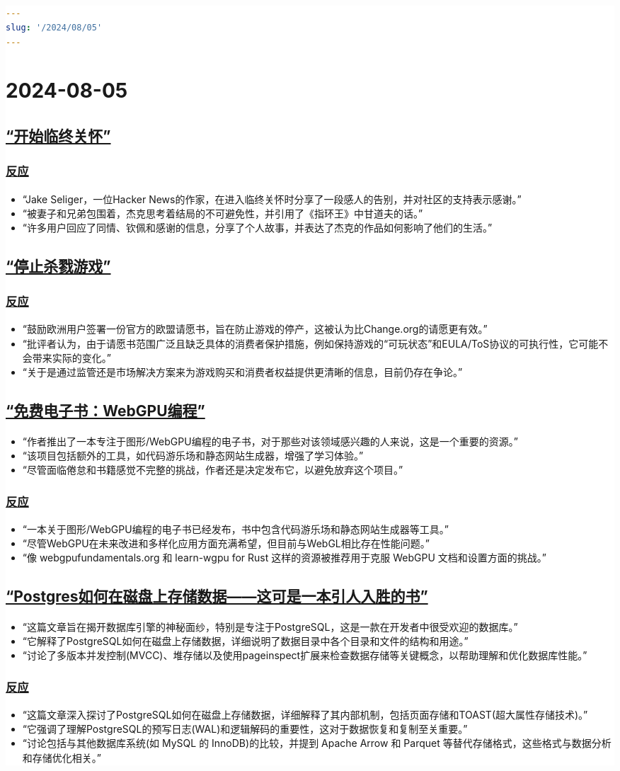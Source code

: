 ```yaml
---
slug: '/2024/08/05'
---
```


# 2024-08-05

## [“开始临终关怀”](https://jakeseliger.com/2024/08/04/starting-hospice-the-end/)

### [反应](https://news.ycombinator.com/item?id=41157974)

- “Jake Seliger，一位Hacker News的作家，在进入临终关怀时分享了一段感人的告别，并对社区的支持表示感谢。”
- “被妻子和兄弟包围着，杰克思考着结局的不可避免性，并引用了《指环王》中甘道夫的话。”
- “许多用户回应了同情、钦佩和感谢的信息，分享了个人故事，并表达了杰克的作品如何影响了他们的生活。”

## [“停止杀戮游戏”](https://eci.ec.europa.eu/045/public/)

### [反应](https://news.ycombinator.com/item?id=41159063)

- “鼓励欧洲用户签署一份官方的欧盟请愿书，旨在防止游戏的停产，这被认为比Change.org的请愿更有效。”
- “批评者认为，由于请愿书范围广泛且缺乏具体的消费者保护措施，例如保持游戏的“可玩状态”和EULA/ToS协议的可执行性，它可能不会带来实际的变化。”
- “关于是通过监管还是市场解决方案来为游戏购买和消费者权益提供更清晰的信息，目前仍存在争论。”

## [“免费电子书：WebGPU编程”](https://shi-yan.github.io/webgpuunleashed/)

- “作者推出了一本专注于图形/WebGPU编程的电子书，对于那些对该领域感兴趣的人来说，这是一个重要的资源。”
- “该项目包括额外的工具，如代码游乐场和静态网站生成器，增强了学习体验。”
- “尽管面临倦怠和书籍感觉不完整的挑战，作者还是决定发布它，以避免放弃这个项目。”

### [反应](https://news.ycombinator.com/item?id=41156872)

- “一本关于图形/WebGPU编程的电子书已经发布，书中包含代码游乐场和静态网站生成器等工具。”
- “尽管WebGPU在未来改进和多样化应用方面充满希望，但目前与WebGL相比存在性能问题。”
- “像 webgpufundamentals.org 和 learn-wgpu for Rust 这样的资源被推荐用于克服 WebGPU 文档和设置方面的挑战。”

## [“Postgres如何在磁盘上存储数据——这可是一本引人入胜的书”](https://drew.silcock.dev/blog/how-postgres-stores-data-on-disk/)

- “这篇文章旨在揭开数据库引擎的神秘面纱，特别是专注于PostgreSQL，这是一款在开发者中很受欢迎的数据库。”
- “它解释了PostgreSQL如何在磁盘上存储数据，详细说明了数据目录中各个目录和文件的结构和用途。”
- “讨论了多版本并发控制(MVCC)、堆存储以及使用pageinspect扩展来检查数据存储等关键概念，以帮助理解和优化数据库性能。”

### [反应](https://news.ycombinator.com/item?id=41159180)

- “这篇文章深入探讨了PostgreSQL如何在磁盘上存储数据，详细解释了其内部机制，包括页面存储和TOAST(超大属性存储技术)。”
- “它强调了理解PostgreSQL的预写日志(WAL)和逻辑解码的重要性，这对于数据恢复和复制至关重要。”
- “讨论包括与其他数据库系统(如 MySQL 的 InnoDB)的比较，并提到 Apache Arrow 和 Parquet 等替代存储格式，这些格式与数据分析和存储优化相关。”
